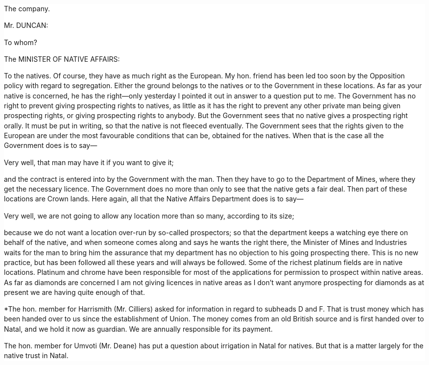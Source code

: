 <p>The company.</p>

</speech>

<speech by="#duncan">

<from>Mr. <person refersTo="hansard_za">DUNCAN</person>:</from>

<p>To whom?</p>

</speech>

<speech by="#minister_of_native_affairs">

<from>The <person refersTo="hansard_za">MINISTER OF NATIVE AFFAIRS</person>:</from>

<p>To the natives. Of course, they have as much right as the European. My hon. friend has been led too soon by the Opposition policy with regard to segregation. Either the ground belongs to the natives or to the Government in these locations. As far as your native is concerned, he has the right&#x2014;only yesterday I pointed it out in answer to a question put to me. The Government has no right to prevent giving prospecting rights to natives, as little as it has the right to prevent any other private man being given prospecting rights, or giving prospecting rights to anybody. But the Government sees that no native gives a prospecting right orally. It must be put in writing, so that the native is not fleeced eventually. The Government sees that the rights given to the European are under the most favourable conditions that can be, obtained for the natives. When that is the case all the Government does is to say&#x2014;</p>

<block name="quote">Very well, that man may have it if you want to give it;</block>

<p>and the contract is entered into by the Government with the man. Then they have to go to the Department of Mines, where they get the necessary licence. The Government does no more than only to see that the native gets a fair deal. Then part of these locations are Crown lands. Here again, all that the Native Affairs Department does is to say&#x2014;</p>

<block name="quote">Very well, we are not going to allow any location more than so many, according to its size;</block>

<p>because we do not want a location over-run by so-called prospectors; so that the department keeps a watching eye there on behalf of the native, and when someone comes along and says he wants the right there, the Minister of <span class="col_3439-3440" refersTo="page_0380"/>Mines and Industries waits for the man to bring him the assurance that my department has no objection to his going prospecting there. This is no new practice, but has been followed all these years and will always be followed. Some of the richest platinum fields are in native locations. Platinum and chrome have been responsible for most of the applications for permission to prospect within native areas. As far as diamonds are concerned I am not giving licences in native areas as I don&#x2019;t want anymore prospecting for diamonds as at present we are having quite enough of that.</p>

<p>*The hon. member for Harrismith (Mr. Cilliers) asked for information in regard to subheads D and F. That is trust money which has been handed over to us since the establishment of Union. The money comes from an old British source and is first handed over to Natal, and we hold it now as guardian. We are annually responsible for its payment.</p>

<p>The hon. member for Umvoti (Mr. Deane) has put a question about irrigation in Natal for natives. But that is a matter largely for the native trust in Natal.</p>

</speech>

<speech by="#deane">
